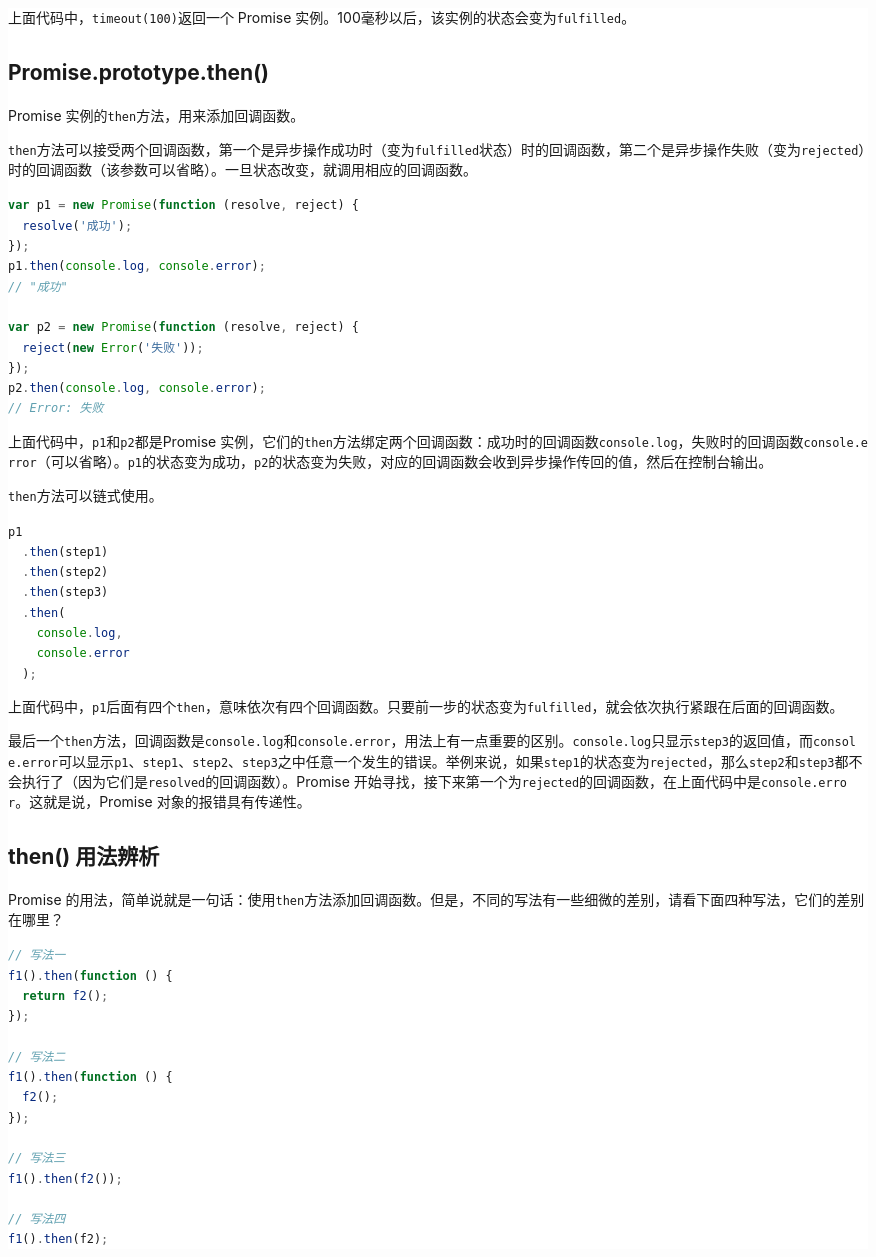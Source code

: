 上面代码中，`timeout(100)`返回一个 Promise 实例。100毫秒以后，该实例的状态会变为`fulfilled`。

## Promise.prototype.then()

Promise 实例的`then`方法，用来添加回调函数。

`then`方法可以接受两个回调函数，第一个是异步操作成功时（变为`fulfilled`状态）时的回调函数，第二个是异步操作失败（变为`rejected`）时的回调函数（该参数可以省略）。一旦状态改变，就调用相应的回调函数。

```javascript
var p1 = new Promise(function (resolve, reject) {
  resolve('成功');
});
p1.then(console.log, console.error);
// "成功"

var p2 = new Promise(function (resolve, reject) {
  reject(new Error('失败'));
});
p2.then(console.log, console.error);
// Error: 失败
```

上面代码中，`p1`和`p2`都是Promise 实例，它们的`then`方法绑定两个回调函数：成功时的回调函数`console.log`，失败时的回调函数`console.error`（可以省略）。`p1`的状态变为成功，`p2`的状态变为失败，对应的回调函数会收到异步操作传回的值，然后在控制台输出。

`then`方法可以链式使用。

```javascript
p1
  .then(step1)
  .then(step2)
  .then(step3)
  .then(
    console.log,
    console.error
  );
```

上面代码中，`p1`后面有四个`then`，意味依次有四个回调函数。只要前一步的状态变为`fulfilled`，就会依次执行紧跟在后面的回调函数。

最后一个`then`方法，回调函数是`console.log`和`console.error`，用法上有一点重要的区别。`console.log`只显示`step3`的返回值，而`console.error`可以显示`p1`、`step1`、`step2`、`step3`之中任意一个发生的错误。举例来说，如果`step1`的状态变为`rejected`，那么`step2`和`step3`都不会执行了（因为它们是`resolved`的回调函数）。Promise 开始寻找，接下来第一个为`rejected`的回调函数，在上面代码中是`console.error`。这就是说，Promise 对象的报错具有传递性。

## then() 用法辨析

Promise 的用法，简单说就是一句话：使用`then`方法添加回调函数。但是，不同的写法有一些细微的差别，请看下面四种写法，它们的差别在哪里？

```javascript
// 写法一
f1().then(function () {
  return f2();
});

// 写法二
f1().then(function () {
  f2();
});

// 写法三
f1().then(f2());

// 写法四
f1().then(f2);
```
